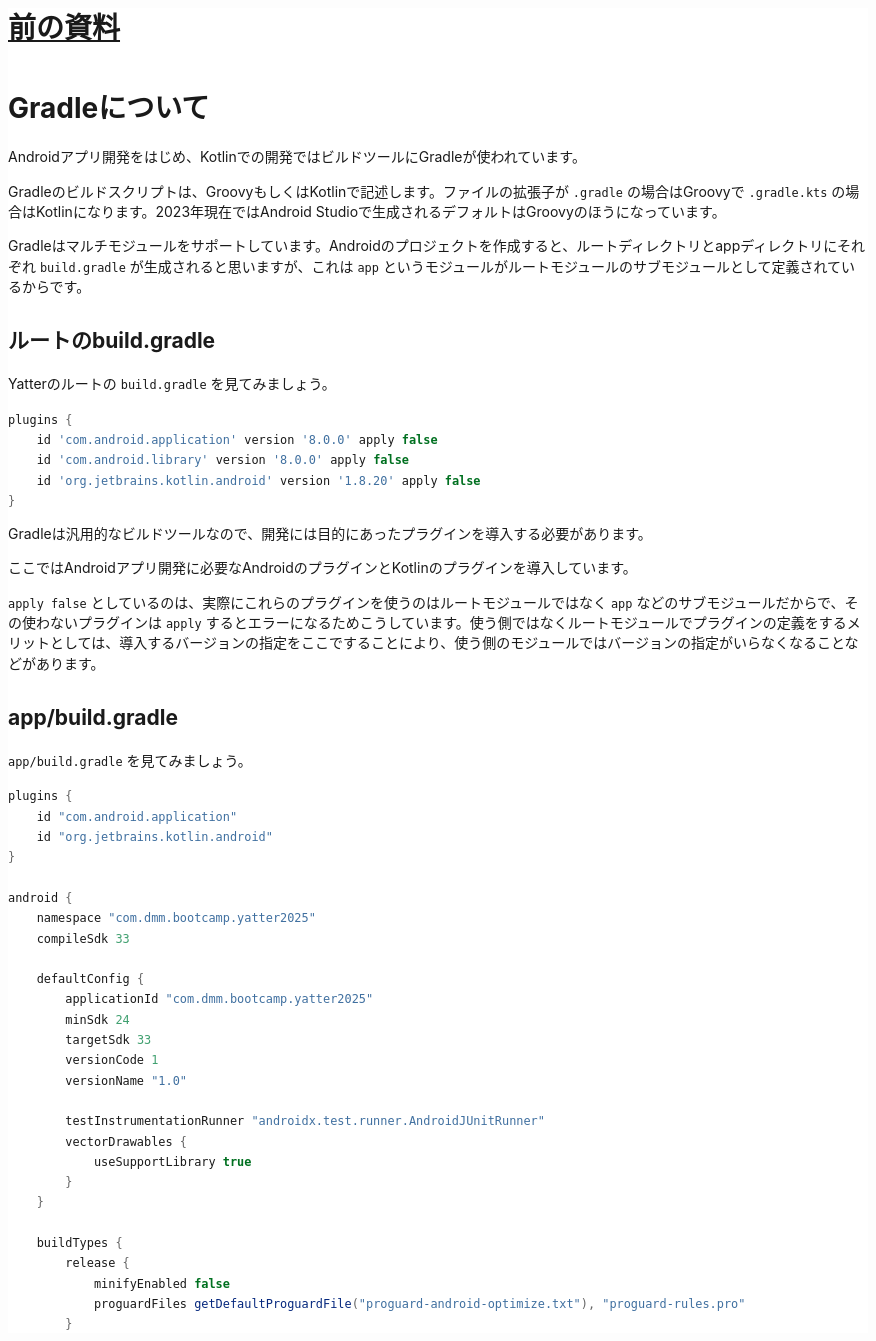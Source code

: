 # [前の資料](./13-JetpackComposeについて.md)
# Gradleについて

Androidアプリ開発をはじめ、Kotlinでの開発ではビルドツールにGradleが使われています。

Gradleのビルドスクリプトは、GroovyもしくはKotlinで記述します。ファイルの拡張子が `.gradle` の場合はGroovyで `.gradle.kts` の場合はKotlinになります。2023年現在ではAndroid Studioで生成されるデフォルトはGroovyのほうになっています。

Gradleはマルチモジュールをサポートしています。Androidのプロジェクトを作成すると、ルートディレクトリとappディレクトリにそれぞれ `build.gradle` が生成されると思いますが、これは `app` というモジュールがルートモジュールのサブモジュールとして定義されているからです。

## ルートのbuild.gradle

Yatterのルートの `build.gradle` を見てみましょう。

```gradle
plugins {
    id 'com.android.application' version '8.0.0' apply false
    id 'com.android.library' version '8.0.0' apply false
    id 'org.jetbrains.kotlin.android' version '1.8.20' apply false
}
```

Gradleは汎用的なビルドツールなので、開発には目的にあったプラグインを導入する必要があります。

ここではAndroidアプリ開発に必要なAndroidのプラグインとKotlinのプラグインを導入しています。

`apply false` としているのは、実際にこれらのプラグインを使うのはルートモジュールではなく `app` などのサブモジュールだからで、その使わないプラグインは `apply` するとエラーになるためこうしています。使う側ではなくルートモジュールでプラグインの定義をするメリットとしては、導入するバージョンの指定をここですることにより、使う側のモジュールではバージョンの指定がいらなくなることなどがあります。

## app/build.gradle

`app/build.gradle` を見てみましょう。

```gradle
plugins {
    id "com.android.application"
    id "org.jetbrains.kotlin.android"
}

android {
    namespace "com.dmm.bootcamp.yatter2025"
    compileSdk 33

    defaultConfig {
        applicationId "com.dmm.bootcamp.yatter2025"
        minSdk 24
        targetSdk 33
        versionCode 1
        versionName "1.0"

        testInstrumentationRunner "androidx.test.runner.AndroidJUnitRunner"
        vectorDrawables {
            useSupportLibrary true
        }
    }

    buildTypes {
        release {
            minifyEnabled false
            proguardFiles getDefaultProguardFile("proguard-android-optimize.txt"), "proguard-rules.pro"
        }
```